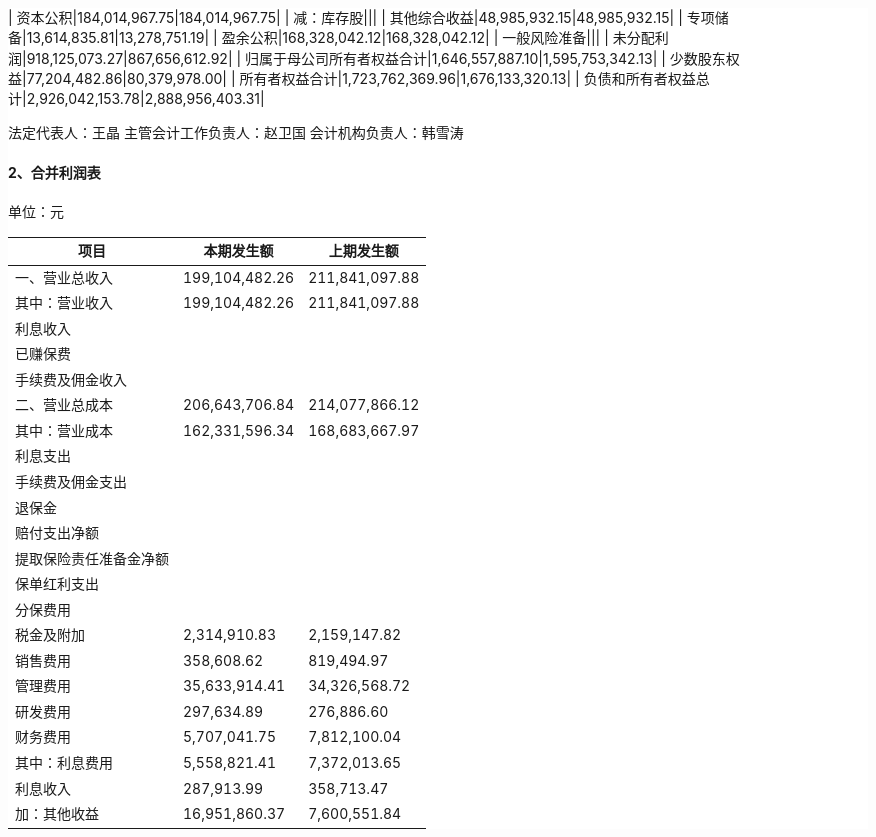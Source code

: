 | 资本公积|184,014,967.75|184,014,967.75|
| 减：库存股|||
| 其他综合收益|48,985,932.15|48,985,932.15|
| 专项储备|13,614,835.81|13,278,751.19|
| 盈余公积|168,328,042.12|168,328,042.12|
| 一般风险准备|||
| 未分配利润|918,125,073.27|867,656,612.92|
| 归属于母公司所有者权益合计|1,646,557,887.10|1,595,753,342.13|
| 少数股东权益|77,204,482.86|80,379,978.00|
| 所有者权益合计|1,723,762,369.96|1,676,133,320.13|
| 负债和所有者权益总计|2,926,042,153.78|2,888,956,403.31|  

法定代表人：王晶                    主管会计工作负责人：赵卫国                        会计机构负责人：韩雪涛  

#### 2、合并利润表  

单位：元  

| 项目|本期发生额|上期发生额|
| ---|---|---|
| 一、营业总收入|199,104,482.26|211,841,097.88|
| 其中：营业收入|199,104,482.26|211,841,097.88|
| 利息收入|||
| 已赚保费|||
| 手续费及佣金收入|||
| 二、营业总成本|206,643,706.84|214,077,866.12|
| 其中：营业成本|162,331,596.34|168,683,667.97|
| 利息支出|||
| 手续费及佣金支出|||
| 退保金|||
| 赔付支出净额|||
| 提取保险责任准备金净额|||
| 保单红利支出|||
| 分保费用|||
| 税金及附加|2,314,910.83|2,159,147.82|
| 销售费用|358,608.62|819,494.97|
| 管理费用|35,633,914.41|34,326,568.72|
| 研发费用|297,634.89|276,886.60|
| 财务费用|5,707,041.75|7,812,100.04|
| 其中：利息费用|5,558,821.41|7,372,013.65|
| 利息收入|287,913.99|358,713.47|
| 加：其他收益|16,951,860.37|7,600,551.84|